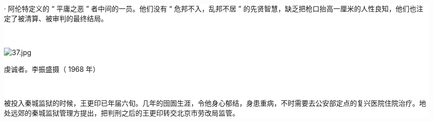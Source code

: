   <span class="s2">
   ·
  </span>
  <span class="s1">
   阿伦特定义的
  </span>
  <span class="s2">
   “
  </span>
  <span class="s1">
   平庸之恶
  </span>
  <span class="s2">
   ”
  </span>
  <span class="s1">
   者中间的一员。他们没有
  </span>
  <span class="s2">
   “
  </span>
  <span class="s1">
   危邦不入，乱邦不居
  </span>
  <span class="s2">
   ”
  </span>
  <span class="s1">
   的先贤智慧，缺乏把枪口抬高一厘米的人性良知，他们也注定了被清算、被审判的最终结局。
  </span>
 </p>
 <p class="p1">
  <span class="s1">
  </span>
  <br/>
 </p>
 <p class="p3">
  <span class="s1">
   <img alt="37.jpg" border="0" height="468" src="http://mjlsh.usc.cuhk.edu.hk/medias/contents/4446/37.jpg" width="360"/>
  </span>
 </p>
 <p class="p2">
  <span class="s1">
   虔诚者。李振盛摄（
  </span>
  <span class="s2">
   1968
  </span>
  <span class="s1">
   年）
  </span>
 </p>
 <p class="p1">
  <span class="s1">
  </span>
  <br/>
 </p>
 <p class="p2">
  <span class="s1">
   被投入秦城监狱的时候，王更印已年届六旬。几年的囹圄生涯，令他身心郁结，身患重病，不时需要去公安部定点的复兴医院住院治疗。地处远郊的秦城监狱管理方提出，把判刑之后的王更印转交北京市劳改局监管。
  </span>
 </p>
 <p class="p1">